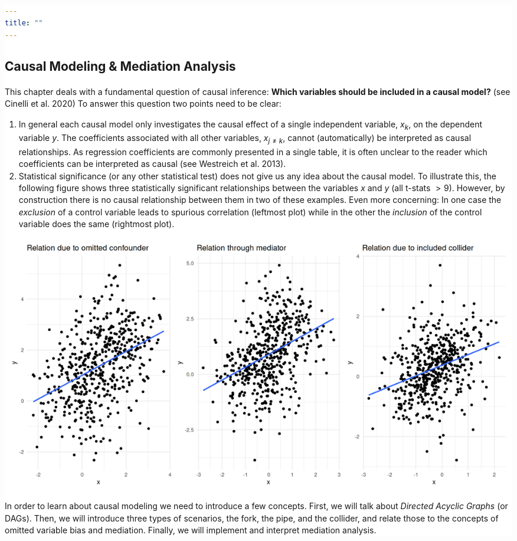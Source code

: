 ```yaml
---
title: ""
---
```




## Causal Modeling & Mediation Analysis

This chapter deals with a fundamental question of causal inference: **Which variables should be included in a causal model?** (see Cinelli et al. 2020) To answer this question two points need to be clear:

1. In general each causal model only investigates the causal effect of a single independent variable, $x_k$, on the dependent variable $y$. The coefficients associated with all other variables, $x_{j\neq k}$, cannot (automatically) be interpreted as causal relationships. As regression coefficients are commonly presented in a single table, it is often unclear to the reader which coefficients can be interpreted as causal (see Westreich et al. 2013).
2. Statistical significance (or any other statistical test) does not give us any idea about the causal model. To illustrate this, the following figure shows three statistically significant relationships between the variables $x$ and $y$ (all t-stats $> 9$). However, by construction there is no causal relationship between them in two of these examples. Even more concerning: In one case the _exclusion_ of a control variable leads to spurious correlation (leftmost plot) while in the other the _inclusion_ of the control variable does the same (rightmost plot).


<img src="12-causal_modeling_files/figure-html/intro-1.png" width="1152" style="display: block; margin: auto;" />

In order to learn about causal modeling we need to introduce a few concepts. First, we will talk about _Directed Acyclic Graphs_ (or DAGs). Then, we will introduce three types of scenarios, the fork, the pipe, and the collider, and relate those to the concepts of omitted variable bias and mediation. Finally, we will implement and interpret mediation analysis.
